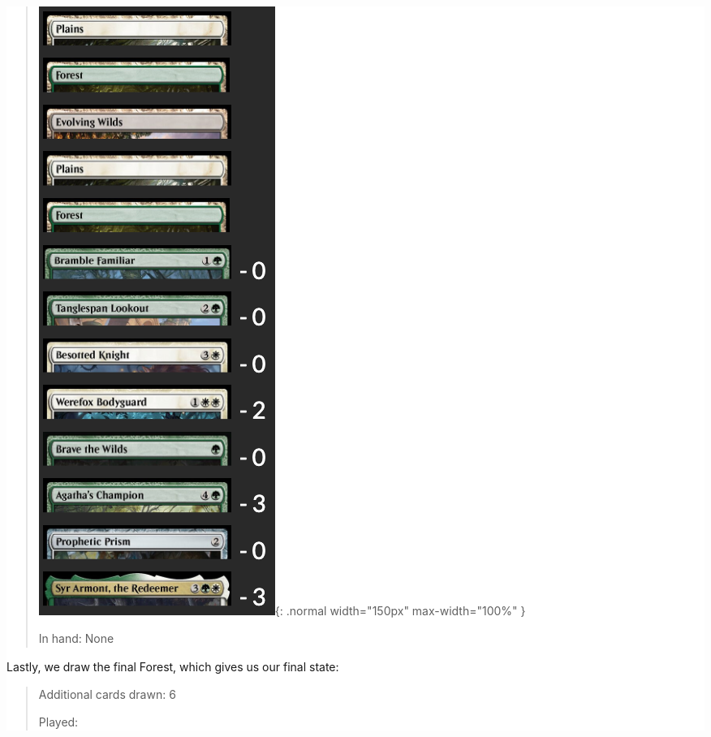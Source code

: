 > ![](/assets/img/posts/2023-09-28-manabase-evaluator/1-5-p.png){: .normal width="150px" max-width="100%" }
> 
> In hand: None

Lastly, we draw the final Forest, which gives us our final state:

> Additional cards drawn: 6
> 
> Played:
> 